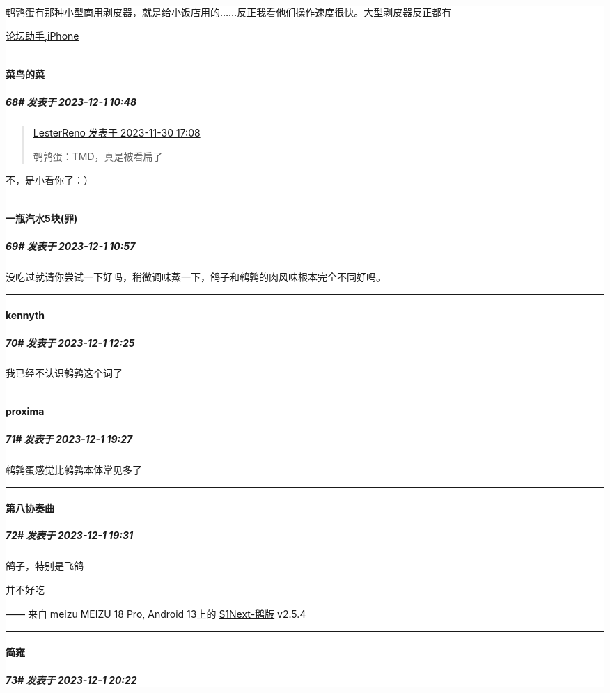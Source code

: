 鹌鹑蛋有那种小型商用剥皮器，就是给小饭店用的……反正我看他们操作速度很快。大型剥皮器反正都有

[论坛助手,iPhone](https://bbs.saraba1st.com/2b/forum.php?mod=viewthread&amp;tid=2029836)


*****

####  菜鸟的菜  
##### 68#       发表于 2023-12-1 10:48

<blockquote><a href="httphttps://bbs.saraba1st.com/2b/forum.php?mod=redirect&amp;goto=findpost&amp;pid=63183537&amp;ptid=2162473" target="_blank">LesterReno 发表于 2023-11-30 17:08</a>

鹌鹑蛋：TMD，真是被看扁了</blockquote>
不，是小看你了：）


*****

####  一瓶汽水5块(罪)  
##### 69#       发表于 2023-12-1 10:57

没吃过就请你尝试一下好吗，稍微调味蒸一下，鸽子和鹌鹑的肉风味根本完全不同好吗。


*****

####  kennyth  
##### 70#       发表于 2023-12-1 12:25

我已经不认识鹌鹑这个词了


*****

####  proxima  
##### 71#       发表于 2023-12-1 19:27

鹌鹑蛋感觉比鹌鹑本体常见多了

*****

####  第八协奏曲  
##### 72#       发表于 2023-12-1 19:31

鸽子，特别是飞鸽

并不好吃

—— 来自 meizu MEIZU 18 Pro, Android 13上的 [S1Next-鹅版](https://github.com/ykrank/S1-Next/releases) v2.5.4


*****

####  简雍  
##### 73#       发表于 2023-12-1 20:22
